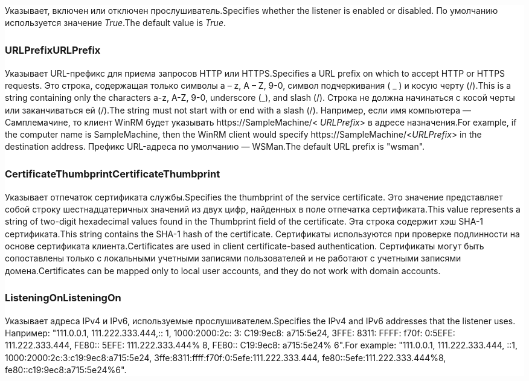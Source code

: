 <span data-ttu-id="a8d63-159">Указывает, включен или отключен прослушиватель.</span><span class="sxs-lookup"><span data-stu-id="a8d63-159">Specifies whether the listener is enabled or disabled.</span></span> <span data-ttu-id="a8d63-160">По умолчанию используется значение *True*.</span><span class="sxs-lookup"><span data-stu-id="a8d63-160">The default value is *True*.</span></span>

### <a name="urlprefix"></a><span data-ttu-id="a8d63-161">URLPrefix</span><span class="sxs-lookup"><span data-stu-id="a8d63-161">URLPrefix</span></span>

<span data-ttu-id="a8d63-162">Указывает URL-префикс для приема запросов HTTP или HTTPS.</span><span class="sxs-lookup"><span data-stu-id="a8d63-162">Specifies a URL prefix on which to accept HTTP or HTTPS requests.</span></span> <span data-ttu-id="a8d63-163">Это строка, содержащая только символы a – z, A – Z, 9-0, символ подчеркивания ( \_ ) и косую черту (/).</span><span class="sxs-lookup"><span data-stu-id="a8d63-163">This is a string containing only the characters a-z, A-Z, 9-0, underscore (\_), and slash (/).</span></span> <span data-ttu-id="a8d63-164">Строка не должна начинаться с косой черты или заканчиваться ей (/).</span><span class="sxs-lookup"><span data-stu-id="a8d63-164">The string must not start with or end with a slash (/).</span></span> <span data-ttu-id="a8d63-165">Например, если имя компьютера — Самплемачине, то клиент WinRM будет указывать https://SampleMachine/< *URLPrefix*> в адресе назначения.</span><span class="sxs-lookup"><span data-stu-id="a8d63-165">For example, if the computer name is SampleMachine, then the WinRM client would specify https://SampleMachine/<*URLPrefix*> in the destination address.</span></span> <span data-ttu-id="a8d63-166">Префикс URL-адреса по умолчанию — WSMan.</span><span class="sxs-lookup"><span data-stu-id="a8d63-166">The default URL prefix is "wsman".</span></span>

### <a name="certificatethumbprint"></a><span data-ttu-id="a8d63-167">CertificateThumbprint</span><span class="sxs-lookup"><span data-stu-id="a8d63-167">CertificateThumbprint</span></span>

<span data-ttu-id="a8d63-168">Указывает отпечаток сертификата службы.</span><span class="sxs-lookup"><span data-stu-id="a8d63-168">Specifies the thumbprint of the service certificate.</span></span> <span data-ttu-id="a8d63-169">Это значение представляет собой строку шестнадцатеричных значений из двух цифр, найденных в поле отпечатка сертификата.</span><span class="sxs-lookup"><span data-stu-id="a8d63-169">This value represents a string of two-digit hexadecimal values found in the Thumbprint field of the certificate.</span></span> <span data-ttu-id="a8d63-170">Эта строка содержит хэш SHA-1 сертификата.</span><span class="sxs-lookup"><span data-stu-id="a8d63-170">This string contains the SHA-1 hash of the certificate.</span></span> <span data-ttu-id="a8d63-171">Сертификаты используются при проверке подлинности на основе сертификата клиента.</span><span class="sxs-lookup"><span data-stu-id="a8d63-171">Certificates are used in client certificate-based authentication.</span></span> <span data-ttu-id="a8d63-172">Сертификаты могут быть сопоставлены только с локальными учетными записями пользователей и не работают с учетными записями домена.</span><span class="sxs-lookup"><span data-stu-id="a8d63-172">Certificates can be mapped only to local user accounts, and they do not work with domain accounts.</span></span>

### <a name="listeningon"></a><span data-ttu-id="a8d63-173">ListeningOn</span><span class="sxs-lookup"><span data-stu-id="a8d63-173">ListeningOn</span></span>

<span data-ttu-id="a8d63-174">Указывает адреса IPv4 и IPv6, используемые прослушивателем.</span><span class="sxs-lookup"><span data-stu-id="a8d63-174">Specifies the IPv4 and IPv6 addresses that the listener uses.</span></span> <span data-ttu-id="a8d63-175">Например: "111.0.0.1, 111.222.333.444,:: 1, 1000:2000:2c: 3: C19:9ec8: a715:5e24, 3FFE: 8311: FFFF: f70f: 0:5EFE: 111.222.333.444, FE80:: 5EFE: 111.222.333.444% 8, FE80:: C19:9ec8: a715:5e24% 6".</span><span class="sxs-lookup"><span data-stu-id="a8d63-175">For example: "111.0.0.1, 111.222.333.444, ::1, 1000:2000:2c:3:c19:9ec8:a715:5e24, 3ffe:8311:ffff:f70f:0:5efe:111.222.333.444, fe80::5efe:111.222.333.444%8, fe80::c19:9ec8:a715:5e24%6".</span></span>
